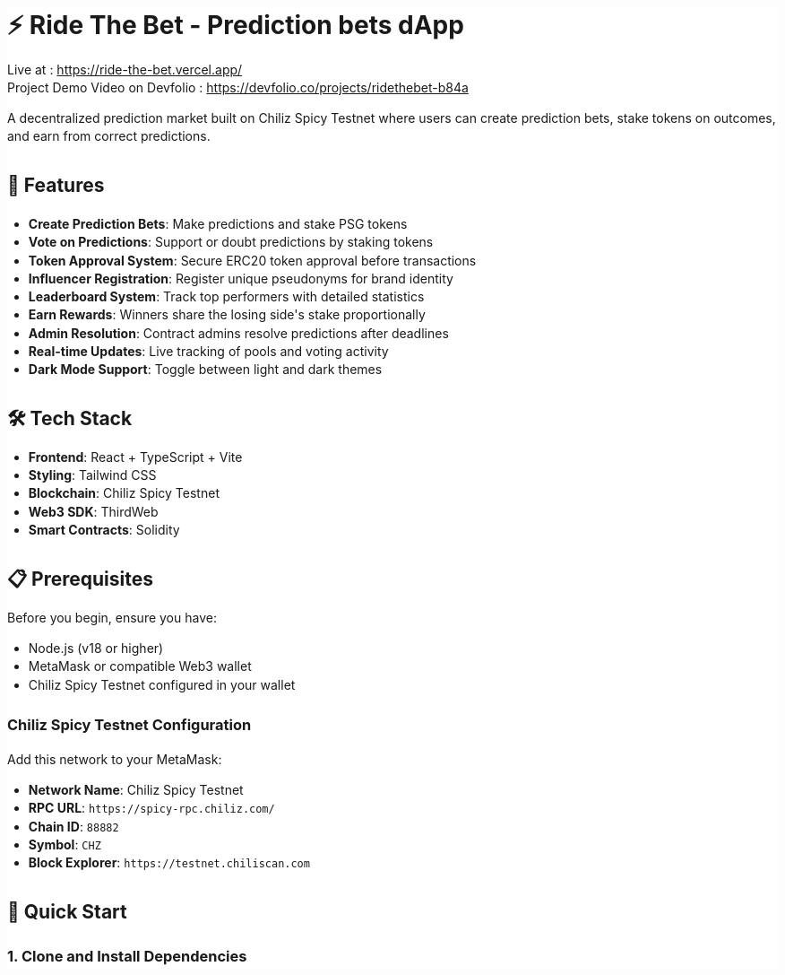 # ⚡️ Ride The Bet - Prediction bets dApp  

Live at : https://ride-the-bet.vercel.app/  
Project Demo Video on Devfolio : https://devfolio.co/projects/ridethebet-b84a

A decentralized prediction market built on Chiliz Spicy Testnet where users can create prediction bets, stake tokens on outcomes, and earn from correct predictions.

## 🎯 Features

- **Create Prediction Bets**: Make predictions and stake PSG tokens
- **Vote on Predictions**: Support or doubt predictions by staking tokens
- **Token Approval System**: Secure ERC20 token approval before transactions
- **Influencer Registration**: Register unique pseudonyms for brand identity
- **Leaderboard System**: Track top performers with detailed statistics
- **Earn Rewards**: Winners share the losing side's stake proportionally
- **Admin Resolution**: Contract admins resolve predictions after deadlines
- **Real-time Updates**: Live tracking of pools and voting activity
- **Dark Mode Support**: Toggle between light and dark themes

## 🛠 Tech Stack

- **Frontend**: React + TypeScript + Vite
- **Styling**: Tailwind CSS
- **Blockchain**: Chiliz Spicy Testnet
- **Web3 SDK**: ThirdWeb
- **Smart Contracts**: Solidity

## 📋 Prerequisites

Before you begin, ensure you have:

- Node.js (v18 or higher)
- MetaMask or compatible Web3 wallet
- Chiliz Spicy Testnet configured in your wallet

### Chiliz Spicy Testnet Configuration

Add this network to your MetaMask:

- **Network Name**: Chiliz Spicy Testnet
- **RPC URL**: `https://spicy-rpc.chiliz.com/`
- **Chain ID**: `88882`
- **Symbol**: `CHZ`
- **Block Explorer**: `https://testnet.chiliscan.com`

## 🚀 Quick Start

### 1. Clone and Install Dependencies

